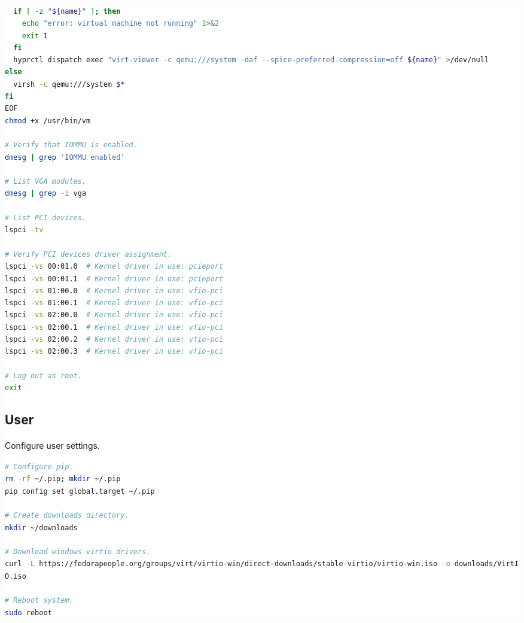 ```sh
  if [ -z "${name}" ]; then
    echo "error: virtual machine not running" 1>&2
    exit 1
  fi
  hyprctl dispatch exec "virt-viewer -c qemu:///system -daf --spice-preferred-compression=off ${name}" >/dev/null
else
  virsh -c qemu:///system $*
fi
EOF
chmod +x /usr/bin/vm

# Verify that IOMMU is enabled.
dmesg | grep 'IOMMU enabled'

# List VGA modules.
dmesg | grep -i vga

# List PCI devices.
lspci -tv

# Verify PCI devices driver assignment.
lspci -vs 00:01.0  # Kernel driver in use: pcieport
lspci -vs 00:01.1  # Kernel driver in use: pcieport
lspci -vs 01:00.0  # Kernel driver in use: vfio-pci
lspci -vs 01:00.1  # Kernel driver in use: vfio-pci
lspci -vs 02:00.0  # Kernel driver in use: vfio-pci
lspci -vs 02:00.1  # Kernel driver in use: vfio-pci
lspci -vs 02:00.2  # Kernel driver in use: vfio-pci
lspci -vs 02:00.3  # Kernel driver in use: vfio-pci

# Log out as root.
exit
```

## User
Configure user settings.

```sh
# Configure pip.
rm -rf ~/.pip; mkdir ~/.pip
pip config set global.target ~/.pip

# Create downloads directory.
mkdir ~/downloads

# Download windows virtio drivers.
curl -L https://fedorapeople.org/groups/virt/virtio-win/direct-downloads/stable-virtio/virtio-win.iso -o downloads/VirtIO.iso

# Reboot system.
sudo reboot
```
